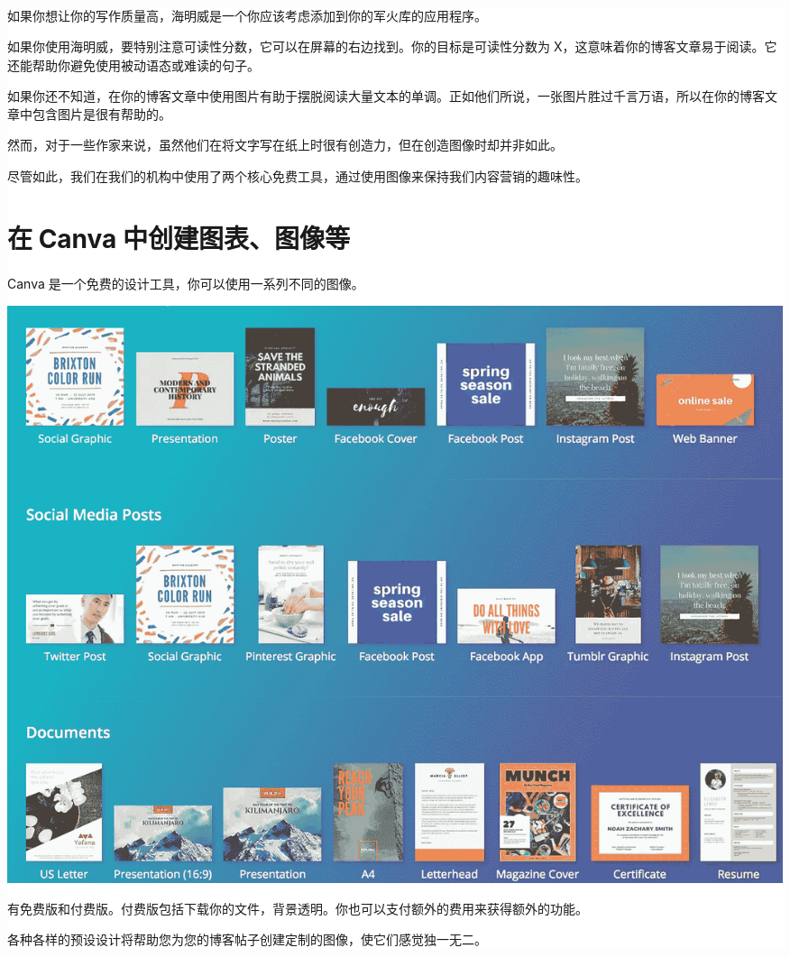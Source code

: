 如果你想让你的写作质量高，海明威是一个你应该考虑添加到你的军火库的应用程序。

如果你使用海明威，要特别注意可读性分数，它可以在屏幕的右边找到。你的目标是可读性分数为 X，这意味着你的博客文章易于阅读。它还能帮助你避免使用被动语态或难读的句子。

如果你还不知道，在你的博客文章中使用图片有助于摆脱阅读大量文本的单调。正如他们所说，一张图片胜过千言万语，所以在你的博客文章中包含图片是很有帮助的。

然而，对于一些作家来说，虽然他们在将文字写在纸上时很有创造力，但在创造图像时却并非如此。

尽管如此，我们在我们的机构中使用了两个核心免费工具，通过使用图像来保持我们内容营销的趣味性。

# 在 Canva 中创建图表、图像等

Canva 是一个免费的设计工具，你可以使用一系列不同的图像。

![](img/ad74d46a3356a9f3e42866bfe31461cf.png)

有免费版和付费版。付费版包括下载你的文件，背景透明。你也可以支付额外的费用来获得额外的功能。

各种各样的预设设计将帮助您为您的博客帖子创建定制的图像，使它们感觉独一无二。

